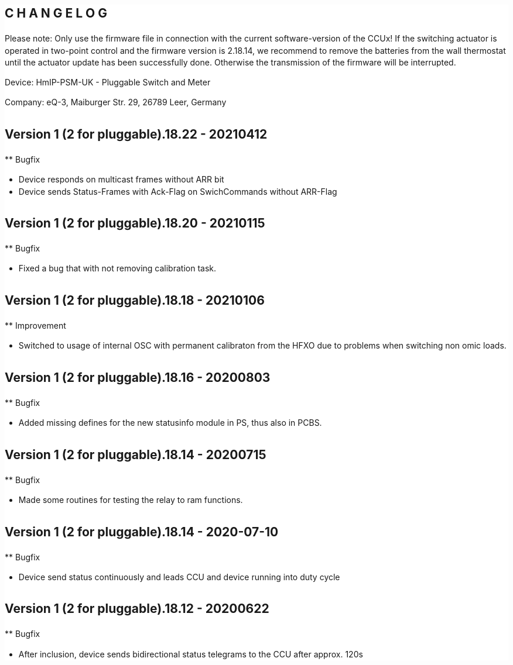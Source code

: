 ﻿C H A N G E L O G
-----------------

Please note: Only use the firmware file in connection with the current software-version of the CCUx!
             If the switching actuator is operated in two-point control and the firmware version is 2.18.14, 
             we recommend to remove the batteries from the wall thermostat until the actuator update has been 
             successfully done. Otherwise the transmission of the firmware will be interrupted.

Device:		HmIP-PSM-UK - Pluggable Switch and Meter

Company:	eQ-3, Maiburger Str. 29, 26789 Leer, Germany

Version 1 (2 for pluggable).18.22 - 20210412
--------------------------------------------------------------
** Bugfix
   * Device responds on multicast frames without ARR bit
   * Device sends Status-Frames with Ack-Flag on SwichCommands without ARR-Flag


Version 1 (2 for pluggable).18.20 - 20210115
--------------------------------------------------------------
** Bugfix
   * Fixed a bug that with not removing calibration task.

   
Version 1 (2 for pluggable).18.18 - 20210106
--------------------------------------------------------------
** Improvement
   * Switched to usage of internal OSC with permanent calibraton 
     from the HFXO due to problems when switching non omic loads.


Version 1 (2 for pluggable).18.16 - 20200803
--------------------------------------------------------------
** Bugfix
   * Added missing defines for the new statusinfo module in PS, 
     thus also in PCBS.
   
   
Version 1 (2 for pluggable).18.14 - 20200715
--------------------------------------------------------------
** Bugfix
   * Made some routines for testing the relay to ram functions. 

   
Version 1 (2 for pluggable).18.14 - 2020-07-10
--------------------------------------------------------------
** Bugfix
   * Device send status continuously and leads CCU and device running into duty cycle


Version 1 (2 for pluggable).18.12 - 20200622
--------------------------------------------------------------
** Bugfix
   * After inclusion, device sends bidirectional status telegrams
     to the CCU after approx. 120s
